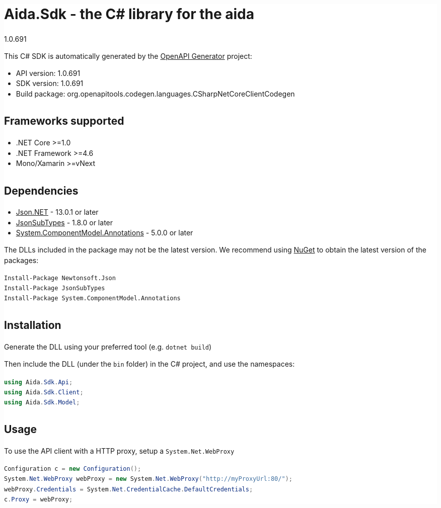 # Aida.Sdk - the C# library for the aida

1.0.691

This C# SDK is automatically generated by the [OpenAPI Generator](https://openapi-generator.tech) project:

- API version: 1.0.691
- SDK version: 1.0.691
- Build package: org.openapitools.codegen.languages.CSharpNetCoreClientCodegen

<a name="frameworks-supported"></a>
## Frameworks supported
- .NET Core >=1.0
- .NET Framework >=4.6
- Mono/Xamarin >=vNext

<a name="dependencies"></a>
## Dependencies

- [Json.NET](https://www.nuget.org/packages/Newtonsoft.Json/) - 13.0.1 or later
- [JsonSubTypes](https://www.nuget.org/packages/JsonSubTypes/) - 1.8.0 or later
- [System.ComponentModel.Annotations](https://www.nuget.org/packages/System.ComponentModel.Annotations) - 5.0.0 or later

The DLLs included in the package may not be the latest version. We recommend using [NuGet](https://docs.nuget.org/consume/installing-nuget) to obtain the latest version of the packages:
```
Install-Package Newtonsoft.Json
Install-Package JsonSubTypes
Install-Package System.ComponentModel.Annotations
```
<a name="installation"></a>
## Installation
Generate the DLL using your preferred tool (e.g. `dotnet build`)

Then include the DLL (under the `bin` folder) in the C# project, and use the namespaces:
```csharp
using Aida.Sdk.Api;
using Aida.Sdk.Client;
using Aida.Sdk.Model;
```
<a name="usage"></a>
## Usage

To use the API client with a HTTP proxy, setup a `System.Net.WebProxy`
```csharp
Configuration c = new Configuration();
System.Net.WebProxy webProxy = new System.Net.WebProxy("http://myProxyUrl:80/");
webProxy.Credentials = System.Net.CredentialCache.DefaultCredentials;
c.Proxy = webProxy;
```
